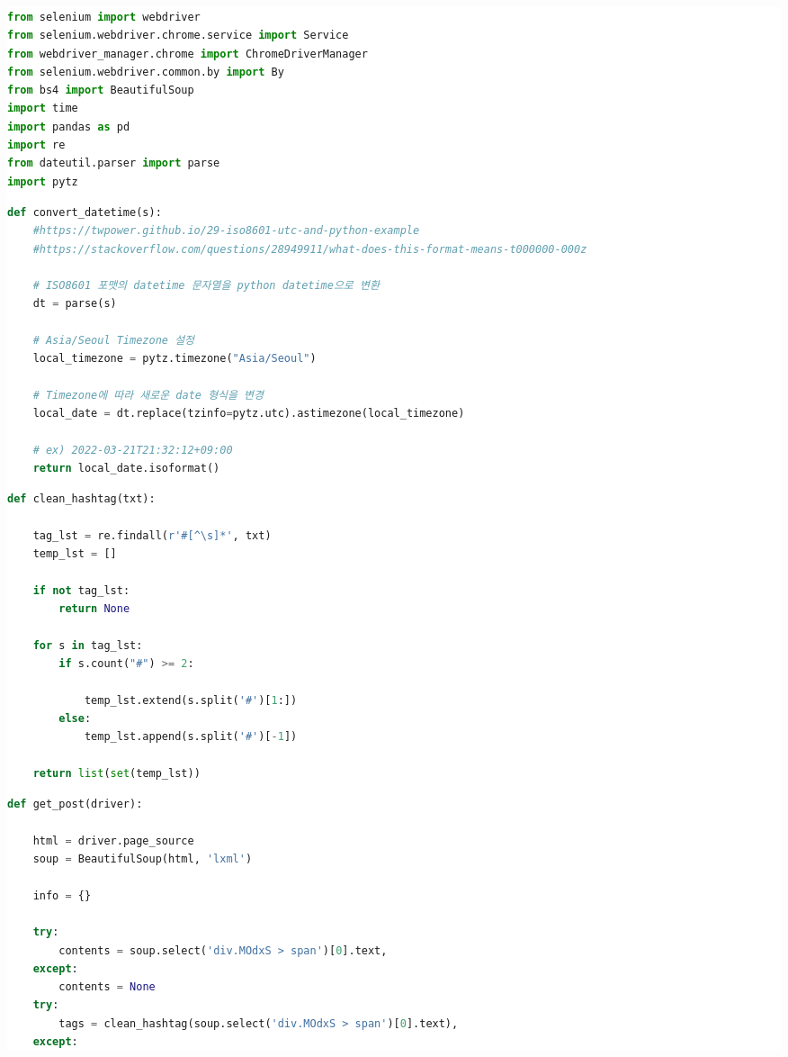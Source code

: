 ```python
from selenium import webdriver
from selenium.webdriver.chrome.service import Service
from webdriver_manager.chrome import ChromeDriverManager
from selenium.webdriver.common.by import By
from bs4 import BeautifulSoup
import time
import pandas as pd
import re
from dateutil.parser import parse
import pytz
```


```python
def convert_datetime(s):
    #https://twpower.github.io/29-iso8601-utc-and-python-example
    #https://stackoverflow.com/questions/28949911/what-does-this-format-means-t000000-000z

    # ISO8601 포맷의 datetime 문자열을 python datetime으로 변환
    dt = parse(s)

    # Asia/Seoul Timezone 설정
    local_timezone = pytz.timezone("Asia/Seoul")

    # Timezone에 따라 새로운 date 형식을 변경
    local_date = dt.replace(tzinfo=pytz.utc).astimezone(local_timezone)

    # ex) 2022-03-21T21:32:12+09:00
    return local_date.isoformat()
```


```python
def clean_hashtag(txt):

    tag_lst = re.findall(r'#[^\s]*', txt)
    temp_lst = []

    if not tag_lst:
        return None

    for s in tag_lst:
        if s.count("#") >= 2:

            temp_lst.extend(s.split('#')[1:])
        else:
            temp_lst.append(s.split('#')[-1])

    return list(set(temp_lst))
```


```python
def get_post(driver):
    
    html = driver.page_source
    soup = BeautifulSoup(html, 'lxml')

    info = {}

    try:
        contents = soup.select('div.MOdxS > span')[0].text,
    except:
        contents = None
    try:
        tags = clean_hashtag(soup.select('div.MOdxS > span')[0].text),
    except:
```